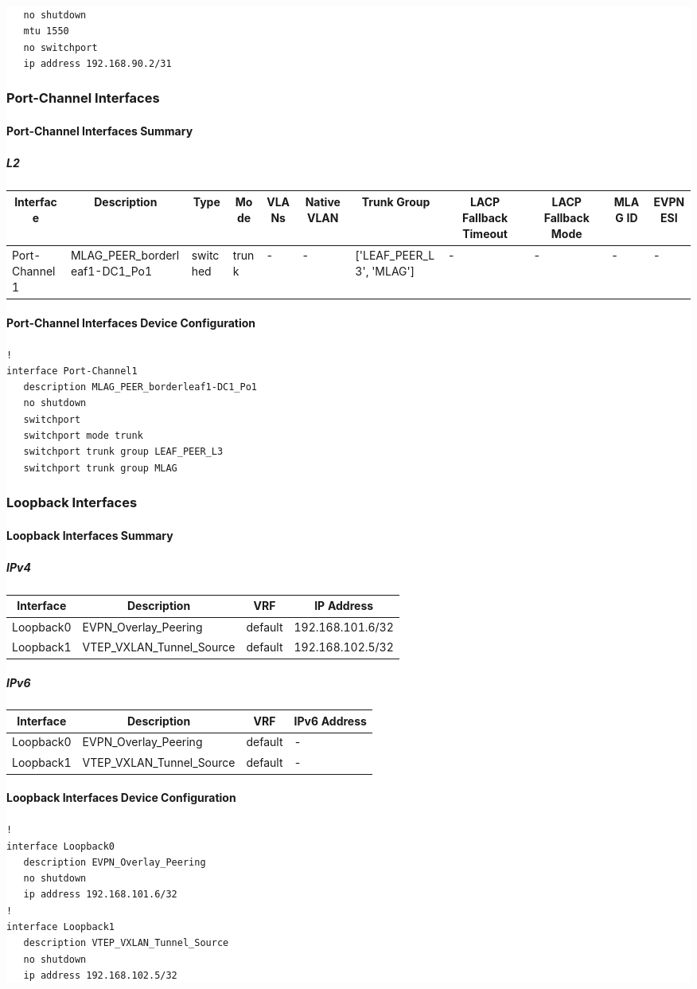 ```eos
   no shutdown
   mtu 1550
   no switchport
   ip address 192.168.90.2/31
```

### Port-Channel Interfaces

#### Port-Channel Interfaces Summary

##### L2

| Interface | Description | Type | Mode | VLANs | Native VLAN | Trunk Group | LACP Fallback Timeout | LACP Fallback Mode | MLAG ID | EVPN ESI |
| --------- | ----------- | ---- | ---- | ----- | ----------- | ------------| --------------------- | ------------------ | ------- | -------- |
| Port-Channel1 | MLAG_PEER_borderleaf1-DC1_Po1 | switched | trunk | - | - | ['LEAF_PEER_L3', 'MLAG'] | - | - | - | - |

#### Port-Channel Interfaces Device Configuration

```eos
!
interface Port-Channel1
   description MLAG_PEER_borderleaf1-DC1_Po1
   no shutdown
   switchport
   switchport mode trunk
   switchport trunk group LEAF_PEER_L3
   switchport trunk group MLAG
```

### Loopback Interfaces

#### Loopback Interfaces Summary

##### IPv4

| Interface | Description | VRF | IP Address |
| --------- | ----------- | --- | ---------- |
| Loopback0 | EVPN_Overlay_Peering | default | 192.168.101.6/32 |
| Loopback1 | VTEP_VXLAN_Tunnel_Source | default | 192.168.102.5/32 |

##### IPv6

| Interface | Description | VRF | IPv6 Address |
| --------- | ----------- | --- | ------------ |
| Loopback0 | EVPN_Overlay_Peering | default | - |
| Loopback1 | VTEP_VXLAN_Tunnel_Source | default | - |

#### Loopback Interfaces Device Configuration

```eos
!
interface Loopback0
   description EVPN_Overlay_Peering
   no shutdown
   ip address 192.168.101.6/32
!
interface Loopback1
   description VTEP_VXLAN_Tunnel_Source
   no shutdown
   ip address 192.168.102.5/32
```
